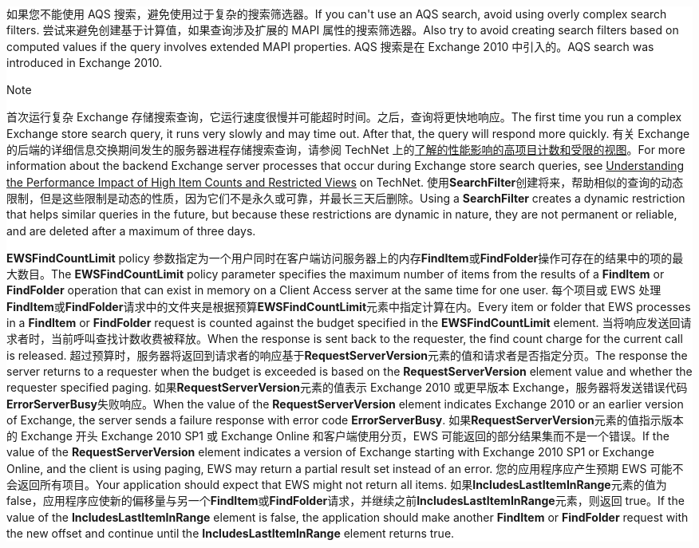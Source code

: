 <span data-ttu-id="b81f7-334">如果您不能使用 AQS 搜索，避免使用过于复杂的搜索筛选器。</span><span class="sxs-lookup"><span data-stu-id="b81f7-334">If you can't use an AQS search, avoid using overly complex search filters.</span></span> <span data-ttu-id="b81f7-335">尝试来避免创建基于计算值，如果查询涉及扩展的 MAPI 属性的搜索筛选器。</span><span class="sxs-lookup"><span data-stu-id="b81f7-335">Also try to avoid creating search filters based on computed values if the query involves extended MAPI properties.</span></span> <span data-ttu-id="b81f7-336">AQS 搜索是在 Exchange 2010 中引入的。</span><span class="sxs-lookup"><span data-stu-id="b81f7-336">AQS search was introduced in Exchange 2010.</span></span>
  
> [!NOTE]
> <span data-ttu-id="b81f7-337">首次运行复杂 Exchange 存储搜索查询，它运行速度很慢并可能超时时间。之后，查询将更快地响应。</span><span class="sxs-lookup"><span data-stu-id="b81f7-337">The first time you run a complex Exchange store search query, it runs very slowly and may time out. After that, the query will respond more quickly.</span></span> <span data-ttu-id="b81f7-338">有关 Exchange 的后端的详细信息交换期间发生的服务器进程存储搜索查询，请参阅 TechNet 上的[了解的性能影响的高项目计数和受限的视图](http://technet.microsoft.com/en-us/library/cc535025%28EXCHG.80%29.aspx)。</span><span class="sxs-lookup"><span data-stu-id="b81f7-338">For more information about the backend Exchange server processes that occur during Exchange store search queries, see [Understanding the Performance Impact of High Item Counts and Restricted Views](http://technet.microsoft.com/en-us/library/cc535025%28EXCHG.80%29.aspx) on TechNet.</span></span> <span data-ttu-id="b81f7-339">使用**SearchFilter**创建将来，帮助相似的查询的动态限制，但是这些限制是动态的性质，因为它们不是永久或可靠，并最长三天后删除。</span><span class="sxs-lookup"><span data-stu-id="b81f7-339">Using a **SearchFilter** creates a dynamic restriction that helps similar queries in the future, but because these restrictions are dynamic in nature, they are not permanent or reliable, and are deleted after a maximum of three days.</span></span> 
  
<span data-ttu-id="b81f7-340">**EWSFindCountLimit** policy 参数指定为一个用户同时在客户端访问服务器上的内存**FindItem**或**FindFolder**操作可存在的结果中的项的最大数目。</span><span class="sxs-lookup"><span data-stu-id="b81f7-340">The **EWSFindCountLimit** policy parameter specifies the maximum number of items from the results of a **FindItem** or **FindFolder** operation that can exist in memory on a Client Access server at the same time for one user.</span></span> <span data-ttu-id="b81f7-341">每个项目或 EWS 处理**FindItem**或**FindFolder**请求中的文件夹是根据预算**EWSFindCountLimit**元素中指定计算在内。</span><span class="sxs-lookup"><span data-stu-id="b81f7-341">Every item or folder that EWS processes in a **FindItem** or **FindFolder** request is counted against the budget specified in the **EWSFindCountLimit** element.</span></span> <span data-ttu-id="b81f7-342">当将响应发送回请求者时，当前呼叫查找计数收费被释放。</span><span class="sxs-lookup"><span data-stu-id="b81f7-342">When the response is sent back to the requester, the find count charge for the current call is released.</span></span> <span data-ttu-id="b81f7-343">超过预算时，服务器将返回到请求者的响应基于**RequestServerVersion**元素的值和请求者是否指定分页。</span><span class="sxs-lookup"><span data-stu-id="b81f7-343">The response the server returns to a requester when the budget is exceeded is based on the **RequestServerVersion** element value and whether the requester specified paging.</span></span> <span data-ttu-id="b81f7-344">如果**RequestServerVersion**元素的值表示 Exchange 2010 或更早版本 Exchange，服务器将发送错误代码**ErrorServerBusy**失败响应。</span><span class="sxs-lookup"><span data-stu-id="b81f7-344">When the value of the **RequestServerVersion** element indicates Exchange 2010 or an earlier version of Exchange, the server sends a failure response with error code **ErrorServerBusy**.</span></span> <span data-ttu-id="b81f7-345">如果**RequestServerVersion**元素的值指示版本的 Exchange 开头 Exchange 2010 SP1 或 Exchange Online 和客户端使用分页，EWS 可能返回的部分结果集而不是一个错误。</span><span class="sxs-lookup"><span data-stu-id="b81f7-345">If the value of the **RequestServerVersion** element indicates a version of Exchange starting with Exchange 2010 SP1 or Exchange Online, and the client is using paging, EWS may return a partial result set instead of an error.</span></span> <span data-ttu-id="b81f7-346">您的应用程序应产生预期 EWS 可能不会返回所有项目。</span><span class="sxs-lookup"><span data-stu-id="b81f7-346">Your application should expect that EWS might not return all items.</span></span> <span data-ttu-id="b81f7-347">如果**IncludesLastItemInRange**元素的值为 false，应用程序应使新的偏移量与另一个**FindItem**或**FindFolder**请求，并继续之前**IncludesLastItemInRange**元素，则返回 true。</span><span class="sxs-lookup"><span data-stu-id="b81f7-347">If the value of the **IncludesLastItemInRange** element is false, the application should make another **FindItem** or **FindFolder** request with the new offset and continue until the **IncludesLastItemInRange** element returns true.</span></span> 
  